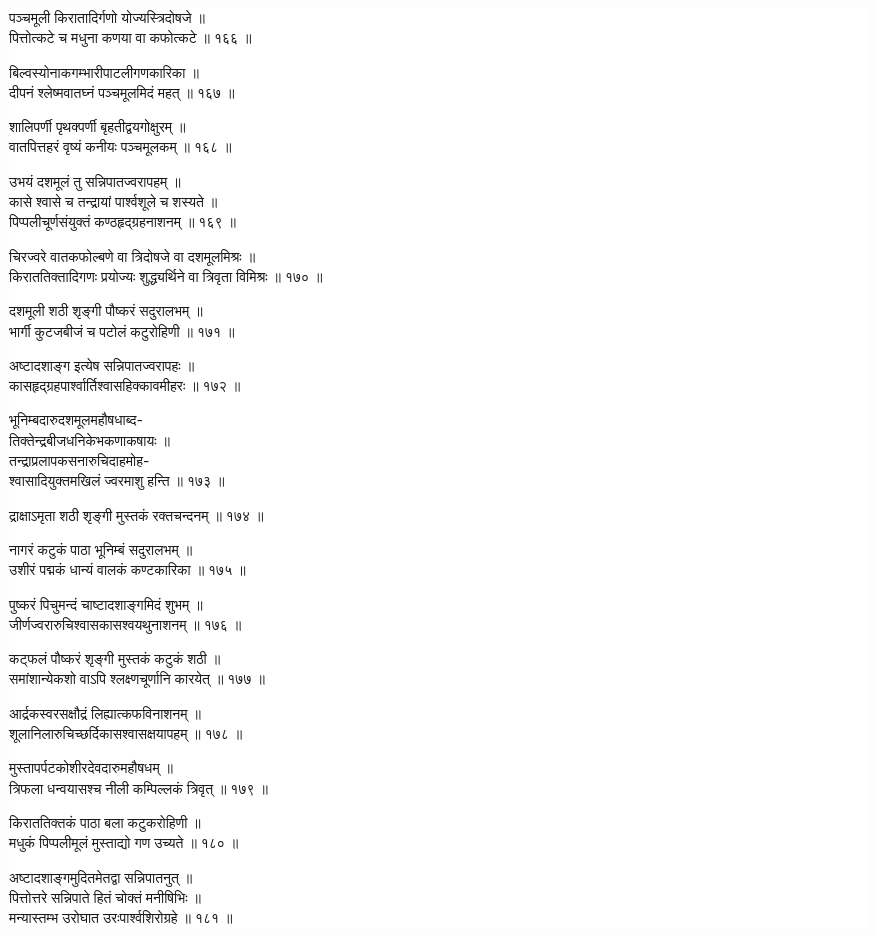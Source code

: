 
पञ्चमूली किरातादिर्गणो योज्यस्त्रिदोषजे ॥  
पित्तोत्कटे च मधुना कणया वा कफोत्कटे ॥ १६६ ॥  


बिल्वस्योनाकगम्भारीपाटलीगणकारिका ॥  
दीपनं श्लेष्मवातघ्नं पञ्चमूलमिदं महत् ॥ १६७ ॥  


शालिपर्णी पृथक्पर्णी बृहतीद्वयगोक्षुरम् ॥  
वातपित्तहरं वृष्यं कनीयः पञ्चमूलकम् ॥ १६८ ॥  


उभयं दशमूलं तु सन्निपातज्वरापहम् ॥  
कासे श्वासे च तन्द्रायां पार्श्वशूले च शस्यते ॥  
पिप्पलीचूर्णसंयुक्तं कण्ठहृद्ग्रहनाशनम् ॥ १६९ ॥  


चिरज्वरे वातकफोल्बणे वा त्रिदोषजे वा दशमूलमिश्रः ॥  
किराततिक्तादिगणः प्रयोज्यः शुद्ध्यर्थिने वा त्रिवृता विमिश्रः ॥ १७० ॥  


दशमूली शठी शृङ्गी पौष्करं सदुरालभम् ॥  
भार्गी कुटजबीजं च पटोलं कटुरोहिणी ॥ १७१ ॥  


अष्टादशाङ्ग इत्येष सन्निपातज्वरापहः ॥  
कासहृद्ग्रहपार्श्वार्तिश्वासहिक्कावमीहरः ॥ १७२ ॥  


भूनिम्बदारुदशमूलमहौषधाब्द-  
तिक्तेन्द्रबीजधनिकेभकणाकषायः ॥  
तन्द्राप्रलापकसनारुचिदाहमोह-  
श्वासादियुक्तमखिलं ज्वरमाशु हन्ति ॥ १७३ ॥  


द्राक्षाऽमृता शठी शृङ्गी मुस्तकं रक्तचन्दनम् ॥ १७४ ॥  


नागरं कटुकं पाठा भूनिम्बं सदुरालभम् ॥  
उशीरं पद्मकं धान्यं वालकं कण्टकारिका ॥ १७५ ॥  


पुष्करं पिचुमन्दं चाष्टादशाङ्गमिदं शुभम् ॥  
जीर्णज्वरारुचिश्वासकासश्वयथुनाशनम् ॥ १७६ ॥  


कट्फलं पौष्करं शृङ्गी मुस्तकं कटुकं शठी ॥  
समांशान्येकशो वाऽपि श्लक्ष्णचूर्णानि कारयेत् ॥ १७७ ॥  


आर्द्रकस्वरसक्षौद्रं लिह्यात्कफविनाशनम् ॥  
शूलानिलारुचिच्छर्दिकासश्वासक्षयापहम् ॥ १७८ ॥  


मुस्तापर्पटकोशीरदेवदारुमहौषधम् ॥  
त्रिफला धन्वयासश्च नीली कम्पिल्लकं त्रिवृत् ॥ १७९ ॥  


किराततिक्तकं पाठा बला कटुकरोहिणी ॥  
मधुकं पिप्पलीमूलं मुस्ताद्यो गण उच्यते ॥ १८० ॥  


अष्टादशाङ्गमुदितमेतद्वा सन्निपातनुत् ॥  
पित्तोत्तरे सन्निपाते हितं चोक्तं मनीषिभिः ॥  
मन्यास्तम्भ उरोघात उरःपार्श्वशिरोग्रहे ॥ १८१ ॥  
